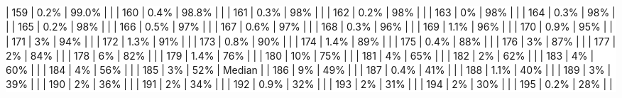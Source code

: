 | 159 | 0.2% | 99.0% |  |
| 160 | 0.4% | 98.8% |  |
| 161 | 0.3% | 98% |  |
| 162 | 0.2% | 98% |  |
| 163 | 0% | 98% |  |
| 164 | 0.3% | 98% |  |
| 165 | 0.2% | 98% |  |
| 166 | 0.5% | 97% |  |
| 167 | 0.6% | 97% |  |
| 168 | 0.3% | 96% |  |
| 169 | 1.1% | 96% |  |
| 170 | 0.9% | 95% |  |
| 171 | 3% | 94% |  |
| 172 | 1.3% | 91% |  |
| 173 | 0.8% | 90% |  |
| 174 | 1.4% | 89% |  |
| 175 | 0.4% | 88% |  |
| 176 | 3% | 87% |  |
| 177 | 2% | 84% |  |
| 178 | 6% | 82% |  |
| 179 | 1.4% | 76% |  |
| 180 | 10% | 75% |  |
| 181 | 4% | 65% |  |
| 182 | 2% | 62% |  |
| 183 | 4% | 60% |  |
| 184 | 4% | 56% |  |
| 185 | 3% | 52% | Median |
| 186 | 9% | 49% |  |
| 187 | 0.4% | 41% |  |
| 188 | 1.1% | 40% |  |
| 189 | 3% | 39% |  |
| 190 | 2% | 36% |  |
| 191 | 2% | 34% |  |
| 192 | 0.9% | 32% |  |
| 193 | 2% | 31% |  |
| 194 | 2% | 30% |  |
| 195 | 0.2% | 28% |  |